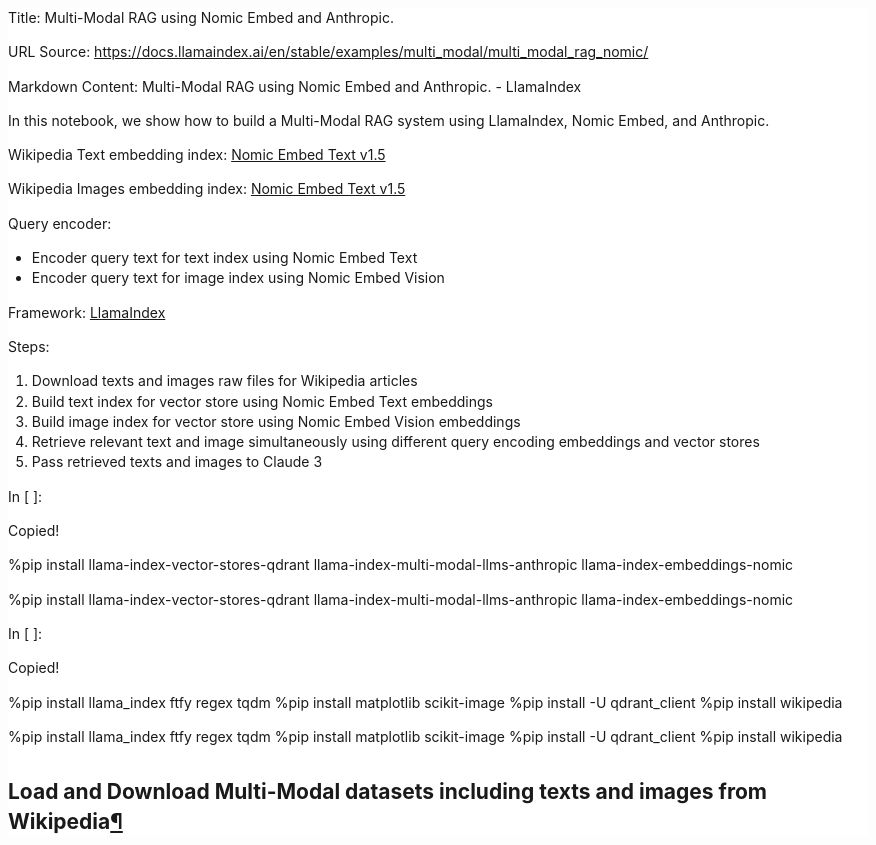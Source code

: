 Title: Multi-Modal RAG using Nomic Embed and Anthropic.

URL Source: https://docs.llamaindex.ai/en/stable/examples/multi_modal/multi_modal_rag_nomic/

Markdown Content:
Multi-Modal RAG using Nomic Embed and Anthropic. - LlamaIndex


In this notebook, we show how to build a Multi-Modal RAG system using LlamaIndex, Nomic Embed, and Anthropic.

Wikipedia Text embedding index: [Nomic Embed Text v1.5](https://huggingface.co/nomic-ai/nomic-embed-text-v1.5)

Wikipedia Images embedding index: [Nomic Embed Text v1.5](https://huggingface.co/nomic-ai/nomic-embed-vision-v1.5)

Query encoder:

*   Encoder query text for text index using Nomic Embed Text
*   Encoder query text for image index using Nomic Embed Vision

Framework: [LlamaIndex](https://github.com/run-llama/llama_index)

Steps:

1.  Download texts and images raw files for Wikipedia articles
2.  Build text index for vector store using Nomic Embed Text embeddings
3.  Build image index for vector store using Nomic Embed Vision embeddings
4.  Retrieve relevant text and image simultaneously using different query encoding embeddings and vector stores
5.  Pass retrieved texts and images to Claude 3

In \[ \]:

Copied!

%pip install llama\-index\-vector\-stores\-qdrant llama\-index\-multi\-modal\-llms\-anthropic llama\-index\-embeddings\-nomic

%pip install llama-index-vector-stores-qdrant llama-index-multi-modal-llms-anthropic llama-index-embeddings-nomic

In \[ \]:

Copied!

%pip install llama\_index ftfy regex tqdm
%pip install matplotlib scikit\-image
%pip install \-U qdrant\_client
%pip install wikipedia

%pip install llama\_index ftfy regex tqdm %pip install matplotlib scikit-image %pip install -U qdrant\_client %pip install wikipedia

Load and Download Multi-Modal datasets including texts and images from Wikipedia[¶](https://docs.llamaindex.ai/en/stable/examples/multi_modal/multi_modal_rag_nomic/#load-and-download-multi-modal-datasets-including-texts-and-images-from-wikipedia)
------------------------------------------------------------------------------------------------------------------------------------------------------------------------------------------------------------------------------------------------------
